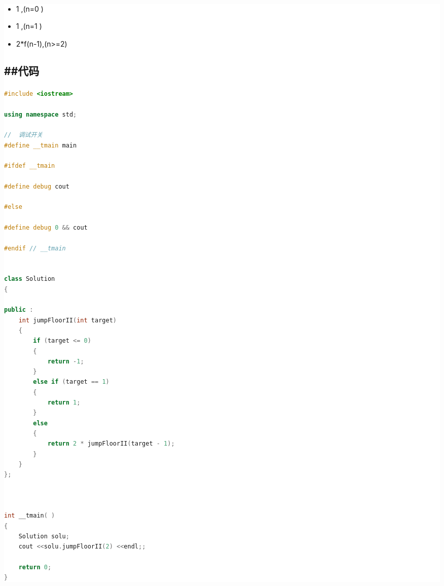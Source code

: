 *	1       ,(n=0 ) 

*	1       ,(n=1 )

*	2*f(n-1),(n>=2)


##代码
-------

```cpp
#include <iostream>

using namespace std;

//  调试开关
#define __tmain main

#ifdef __tmain

#define debug cout

#else

#define debug 0 && cout

#endif // __tmain


class Solution
{

public :
    int jumpFloorII(int target)
    {
        if (target <= 0)
        {
            return -1;
        }
        else if (target == 1)
        {
            return 1;
        }
        else
        {
            return 2 * jumpFloorII(target - 1);
        }
    }
};



int __tmain( )
{
    Solution solu;
    cout <<solu.jumpFloorII(2) <<endl;;

    return 0;
}

```
